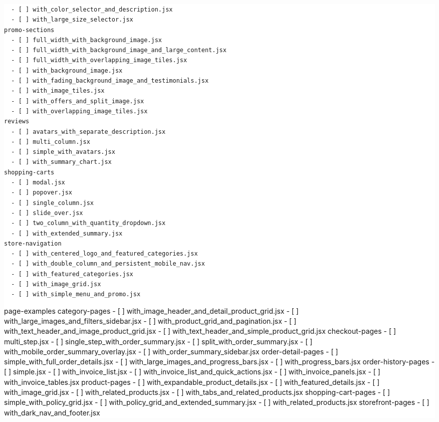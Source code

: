       - [ ] with_color_selector_and_description.jsx
      - [ ] with_large_size_selector.jsx
    promo-sections
      - [ ] full_width_with_background_image.jsx
      - [ ] full_width_with_background_image_and_large_content.jsx
      - [ ] full_width_with_overlapping_image_tiles.jsx
      - [ ] with_background_image.jsx
      - [ ] with_fading_background_image_and_testimonials.jsx
      - [ ] with_image_tiles.jsx
      - [ ] with_offers_and_split_image.jsx
      - [ ] with_overlapping_image_tiles.jsx
    reviews
      - [ ] avatars_with_separate_description.jsx
      - [ ] multi_column.jsx
      - [ ] simple_with_avatars.jsx
      - [ ] with_summary_chart.jsx
    shopping-carts
      - [ ] modal.jsx
      - [ ] popover.jsx
      - [ ] single_column.jsx
      - [ ] slide_over.jsx
      - [ ] two_column_with_quantity_dropdown.jsx
      - [ ] with_extended_summary.jsx
    store-navigation
      - [ ] with_centered_logo_and_featured_categories.jsx
      - [ ] with_double_column_and_persistent_mobile_nav.jsx
      - [ ] with_featured_categories.jsx
      - [ ] with_image_grid.jsx
      - [ ] with_simple_menu_and_promo.jsx
  page-examples
    category-pages
      - [ ] with_image_header_and_detail_product_grid.jsx
      - [ ] with_large_images_and_filters_sidebar.jsx
      - [ ] with_product_grid_and_pagination.jsx
      - [ ] with_text_header_and_image_product_grid.jsx
      - [ ] with_text_header_and_simple_product_grid.jsx
    checkout-pages
      - [ ] multi_step.jsx
      - [ ] single_step_with_order_summary.jsx
      - [ ] split_with_order_summary.jsx
      - [ ] with_mobile_order_summary_overlay.jsx
      - [ ] with_order_summary_sidebar.jsx
    order-detail-pages
      - [ ] simple_with_full_order_details.jsx
      - [ ] with_large_images_and_progress_bars.jsx
      - [ ] with_progress_bars.jsx
    order-history-pages
      - [ ] simple.jsx
      - [ ] with_invoice_list.jsx
      - [ ] with_invoice_list_and_quick_actions.jsx
      - [ ] with_invoice_panels.jsx
      - [ ] with_invoice_tables.jsx
    product-pages
      - [ ] with_expandable_product_details.jsx
      - [ ] with_featured_details.jsx
      - [ ] with_image_grid.jsx
      - [ ] with_related_products.jsx
      - [ ] with_tabs_and_related_products.jsx
    shopping-cart-pages
      - [ ] simple_with_policy_grid.jsx
      - [ ] with_policy_grid_and_extended_summary.jsx
      - [ ] with_related_products.jsx
    storefront-pages
      - [ ] with_dark_nav_and_footer.jsx